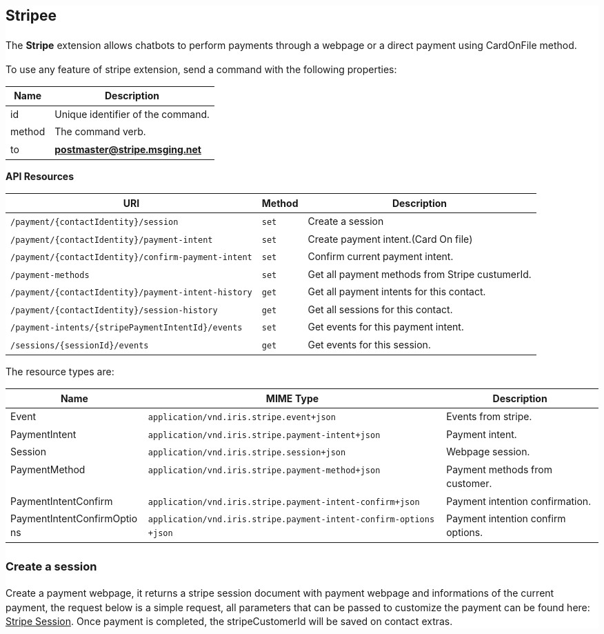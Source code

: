 
## Stripee

The **Stripe** extension allows chatbots to perform payments through a webpage or a direct payment using CardOnFile method.

To use any feature of stripe extension, send a command with the following properties:

| Name     | Description                                                     |
|----------|-----------------------------------------------------------------|
| id       | Unique identifier of the command.                               |
| method   | The command verb.                                               |
| to       | **postmaster@stripe.msging.net**                                |

**API Resources**

| URI                                                 | Method   | Description                                    |
|-----------------------------------------------------|----------|------------------------------------------------|
| `/payment/{contactIdentity}/session`                | `set`    | Create a session                               |
| `/payment/{contactIdentity}/payment-intent`         | `set`    | Create payment intent.(Card On file)           |
| `/payment/{contactIdentity}/confirm-payment-intent` | `set`    | Confirm current payment intent.                |
| `/payment-methods`                                  | `set`    | Get all payment methods from Stripe custumerId.|
| `/payment/{contactIdentity}/payment-intent-history` | `get`    | Get all payment intents for this contact.      |
| `/payment/{contactIdentity}/session-history`        | `get`    | Get all sessions for this contact.             |
| `/payment-intents/{stripePaymentIntentId}/events`         | `set`    | Get events for this payment intent.            |
| `/sessions/{sessionId}/events`                      | `get`    | Get events for this session.                   |

The resource types are:

| Name                           | MIME Type                                                           | Description                                                             |
|--------------------------------|---------------------------------------------------------------------|-------------------------------------------------------------------------|
| Event                          | `application/vnd.iris.stripe.event+json`                            | Events from stripe.                                                     |
| PaymentIntent                  | `application/vnd.iris.stripe.payment-intent+json`                   | Payment intent.                                                         |
| Session                        | `application/vnd.iris.stripe.session+json`                          | Webpage session.                                                        |
| PaymentMethod                  | `application/vnd.iris.stripe.payment-method+json`                   | Payment methods from customer.                                          |
| PaymentIntentConfirm           | `application/vnd.iris.stripe.payment-intent-confirm+json`           | Payment intention confirmation.                                         |
| PaymentIntentConfirmOptions    | `application/vnd.iris.stripe.payment-intent-confirm-options+json`   | Payment intention confirm options.                                      |


### Create a session

Create a payment webpage, it returns a stripe session document with payment webpage and informations of the current payment, the request below is a simple request, all parameters that can be passed to customize the payment can be found here: [Stripe Session](https://stripe.com/docs/api/checkout/sessions/create). Once payment is completed, the stripeCustomerId will be saved on contact extras.
